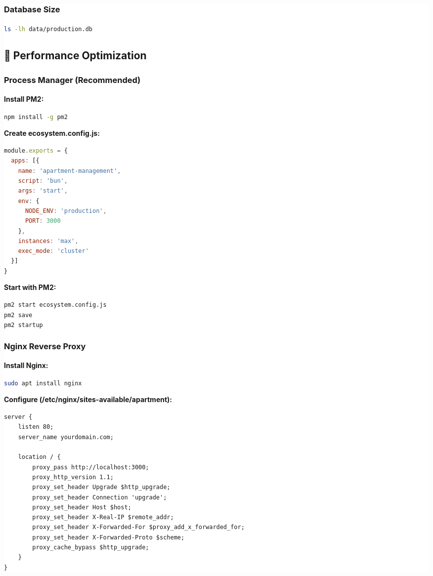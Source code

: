 ### Database Size
```bash
ls -lh data/production.db
```

## 🚀 Performance Optimization

### Process Manager (Recommended)

**Install PM2:**
```bash
npm install -g pm2
```

**Create ecosystem.config.js:**
```javascript
module.exports = {
  apps: [{
    name: 'apartment-management',
    script: 'bun',
    args: 'start',
    env: {
      NODE_ENV: 'production',
      PORT: 3000
    },
    instances: 'max',
    exec_mode: 'cluster'
  }]
}
```

**Start with PM2:**
```bash
pm2 start ecosystem.config.js
pm2 save
pm2 startup
```

### Nginx Reverse Proxy

**Install Nginx:**
```bash
sudo apt install nginx
```

**Configure (/etc/nginx/sites-available/apartment):**
```nginx
server {
    listen 80;
    server_name yourdomain.com;
    
    location / {
        proxy_pass http://localhost:3000;
        proxy_http_version 1.1;
        proxy_set_header Upgrade $http_upgrade;
        proxy_set_header Connection 'upgrade';
        proxy_set_header Host $host;
        proxy_set_header X-Real-IP $remote_addr;
        proxy_set_header X-Forwarded-For $proxy_add_x_forwarded_for;
        proxy_set_header X-Forwarded-Proto $scheme;
        proxy_cache_bypass $http_upgrade;
    }
}
```
